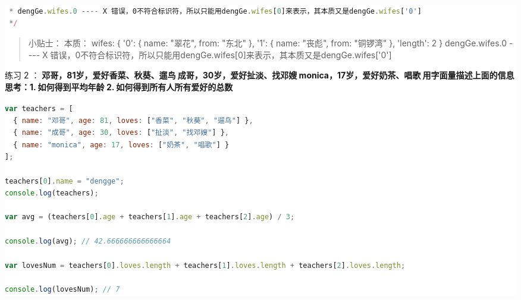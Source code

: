 ```js
 * dengGe.wifes.0 ---- X 错误，0不符合标识符，所以只能用dengGe.wifes[0]来表示，其本质又是dengGe.wifes['0']
 */
```
> 小贴士：
> 本质：
> wifes: {
'0': { name: "翠花", from: "东北" },
'1': { name: "丧彪", from: "铜锣湾" },
'length': 2
}
> dengGe.wifes.0 ---- X 错误，0不符合标识符，所以只能用dengGe.wifes[0]来表示，其本质又是dengGe.wifes['0']

练习 2 ：
**邓哥，81岁，爱好香菜、秋葵、遛鸟
成哥，30岁，爱好扯淡、找邓嫂
monica，17岁，爱好奶茶、唱歌
用字面量描述上面的信息
思考：1. 如何得到平均年龄 2. 如何得到所有人所有爱好的总数**
```js
var teachers = [
  { name: "邓哥", age: 81, loves: ["香菜", "秋葵", "遛鸟"] },
  { name: "成哥", age: 30, loves: ["扯淡", "找邓嫂"] },
  { name: "monica", age: 17, loves: ["奶茶", "唱歌"] }
];

teachers[0].name = "dengge";
console.log(teachers);

var avg = (teachers[0].age + teachers[1].age + teachers[2].age) / 3;

console.log(avg); // 42.666666666666664

var lovesNum = teachers[0].loves.length + teachers[1].loves.length + teachers[2].loves.length;

console.log(lovesNum); // 7

```
